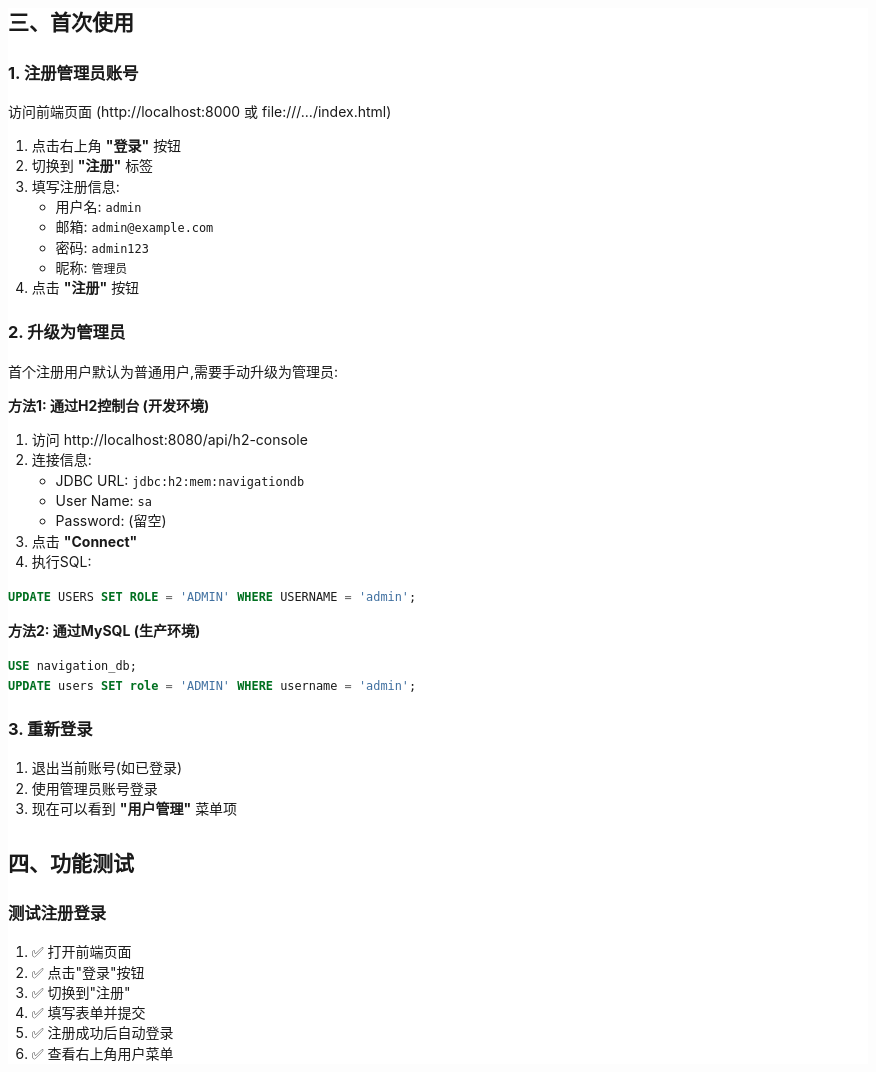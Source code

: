 ## 三、首次使用

### 1. 注册管理员账号

访问前端页面 (http://localhost:8000 或 file:///.../index.html)

1. 点击右上角 **"登录"** 按钮
2. 切换到 **"注册"** 标签
3. 填写注册信息:
   - 用户名: `admin`
   - 邮箱: `admin@example.com`
   - 密码: `admin123`
   - 昵称: `管理员`
4. 点击 **"注册"** 按钮

### 2. 升级为管理员

首个注册用户默认为普通用户,需要手动升级为管理员:

**方法1: 通过H2控制台 (开发环境)**

1. 访问 http://localhost:8080/api/h2-console
2. 连接信息:
   - JDBC URL: `jdbc:h2:mem:navigationdb`
   - User Name: `sa`
   - Password: (留空)
3. 点击 **"Connect"**
4. 执行SQL:
```sql
UPDATE USERS SET ROLE = 'ADMIN' WHERE USERNAME = 'admin';
```

**方法2: 通过MySQL (生产环境)**

```sql
USE navigation_db;
UPDATE users SET role = 'ADMIN' WHERE username = 'admin';
```

### 3. 重新登录

1. 退出当前账号(如已登录)
2. 使用管理员账号登录
3. 现在可以看到 **"用户管理"** 菜单项

## 四、功能测试

### 测试注册登录

1. ✅ 打开前端页面
2. ✅ 点击"登录"按钮
3. ✅ 切换到"注册"
4. ✅ 填写表单并提交
5. ✅ 注册成功后自动登录
6. ✅ 查看右上角用户菜单
